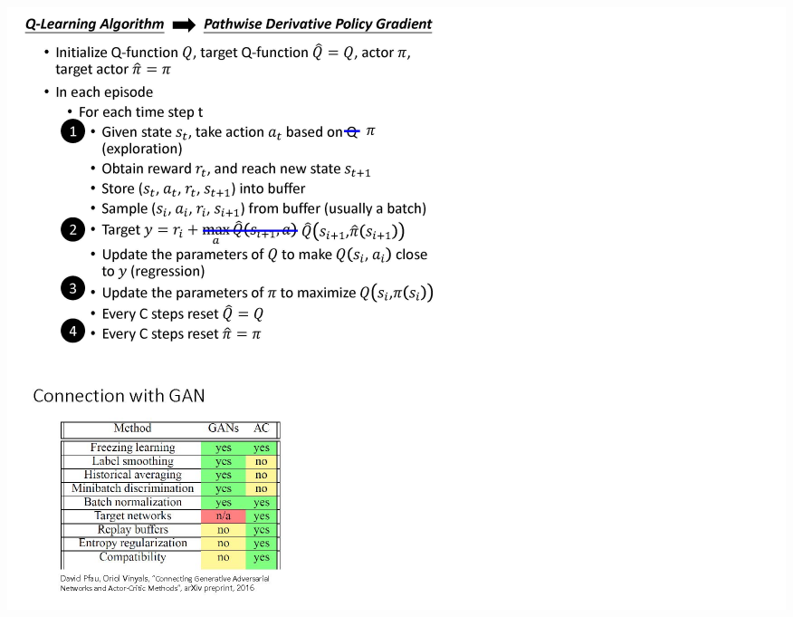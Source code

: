 <img src="../image/29-4-RL[AC]_页面_17.jpg" style="zoom:50%"/>

<img src="../image/29-4-RL[AC]_页面_18.jpg" style="zoom:50%"/>
